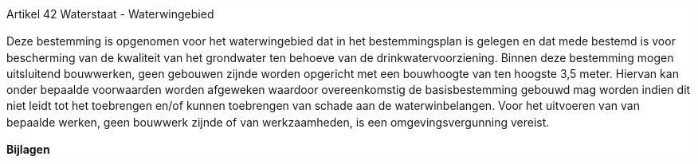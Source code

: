 Artikel 42 Waterstaat \- Waterwingebied

Deze bestemming is opgenomen voor het waterwingebied dat in het bestemmingsplan is gelegen en dat mede bestemd is voor bescherming van de kwaliteit van het grondwater ten behoeve van de drinkwatervoorziening. Binnen deze bestemming mogen uitsluitend bouwwerken, geen gebouwen zijnde worden opgericht met een bouwhoogte van ten hoogste 3,5 meter. Hiervan kan onder bepaalde voorwaarden worden afgeweken waardoor overeenkomstig de basisbestemming gebouwd mag worden indien dit niet leidt tot het toebrengen en/of kunnen toebrengen van schade aan de waterwinbelangen. Voor het uitvoeren van van bepaalde werken, geen bouwwerk zijnde of van werkzaamheden, is een omgevingsvergunning vereist.

**Bijlagen**

